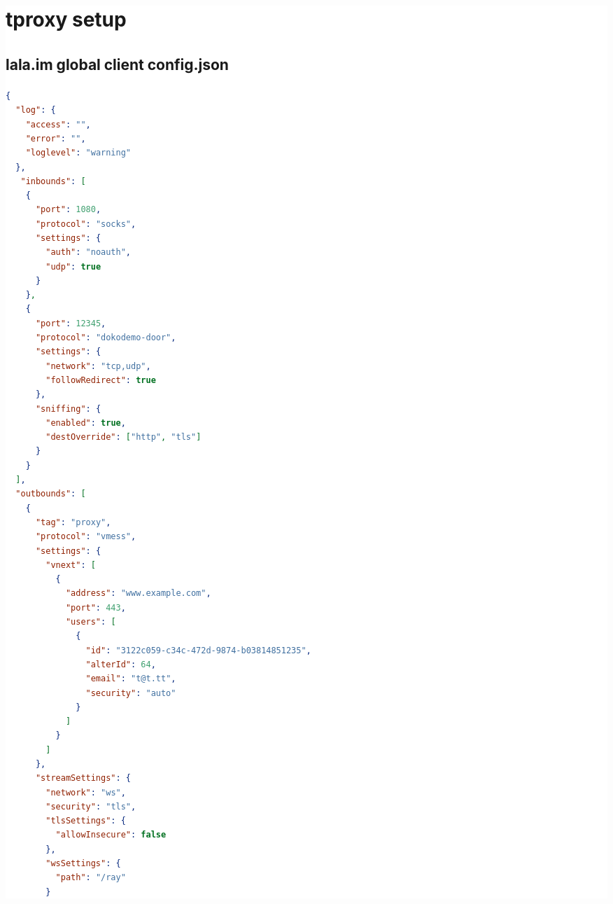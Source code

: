 # tproxy setup

## lala.im global client config.json
```json
{
  "log": {
    "access": "",
    "error": "",
    "loglevel": "warning"
  },
   "inbounds": [
    {
      "port": 1080,
      "protocol": "socks",
      "settings": {
        "auth": "noauth",
        "udp": true
      }
    },
    {
      "port": 12345,
      "protocol": "dokodemo-door",
      "settings": {
        "network": "tcp,udp",
        "followRedirect": true
      },
      "sniffing": {
        "enabled": true,
        "destOverride": ["http", "tls"]
      }
    }
  ],
  "outbounds": [
    {
      "tag": "proxy",
      "protocol": "vmess",
      "settings": {
        "vnext": [
          {
            "address": "www.example.com",
            "port": 443,
            "users": [
              {
                "id": "3122c059-c34c-472d-9874-b03814851235",
                "alterId": 64,
                "email": "t@t.tt",
                "security": "auto"
              }
            ]
          }
        ]
      },
      "streamSettings": {
        "network": "ws",
        "security": "tls",
        "tlsSettings": {
          "allowInsecure": false
        },
        "wsSettings": {
          "path": "/ray"
        }
```
